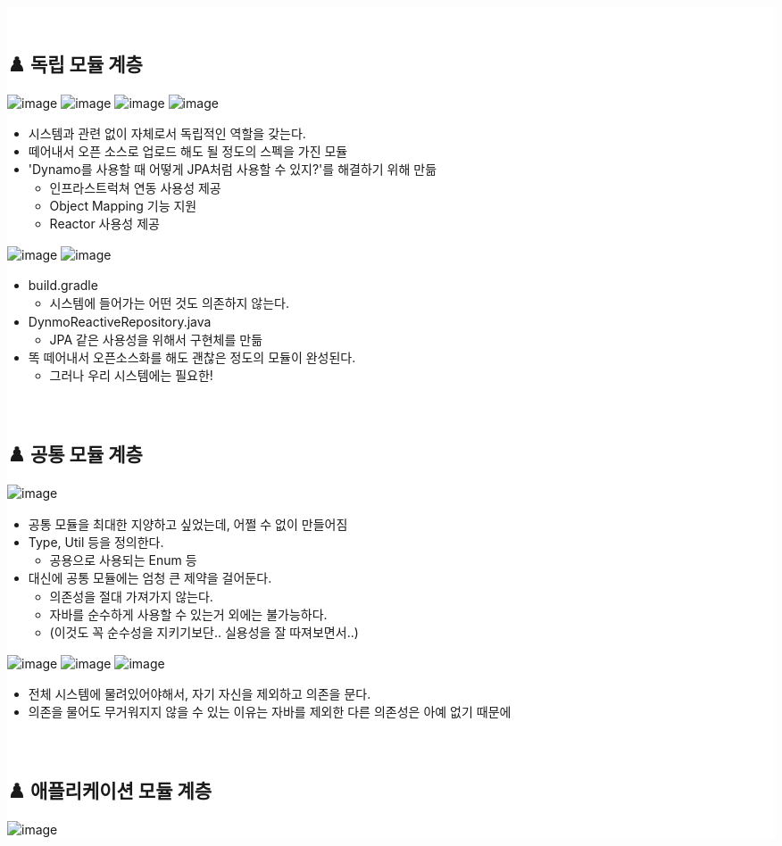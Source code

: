 <br>

## ♟️ 독립 모듈 계층
![image](https://user-images.githubusercontent.com/37354145/150239098-09bbe747-32ab-420f-9bd0-57c7286cdb76.png)
![image](https://user-images.githubusercontent.com/37354145/150239195-cd3244d5-729a-44e6-a54e-ea48c7ecbe69.png)
![image](https://user-images.githubusercontent.com/37354145/150239210-4bf2140c-bd6a-4047-94ca-bd5942600568.png)
![image](https://user-images.githubusercontent.com/37354145/150239220-a855cc98-b7d5-40cd-98b6-053352bd94f6.png)

- 시스템과 관련 없이 자체로서 독립적인 역할을 갖는다.
- 떼어내서 오픈 소스로 업로드 해도 될 정도의 스펙을 가진 모듈
- 'Dynamo를 사용할 때 어떻게 JPA처럼 사용할 수 있지?'를 해결하기 위해 만듦
    - 인프라스트럭쳐 연동 사용성 제공
    - Object Mapping 기능 지원
    - Reactor 사용성 제공

![image](https://user-images.githubusercontent.com/37354145/150239260-0e38447e-bcf9-4d08-8da4-9a8ca830e5c1.png)
![image](https://user-images.githubusercontent.com/37354145/150239271-f00a1fec-cf05-4e12-8cd4-594a62c6a55c.png)

- build.gradle
    - 시스템에 들어가는 어떤 것도 의존하지 않는다.
- DynmoReactiveRepository.java
    - JPA 같은 사용성을 위해서 구현체를 만듦
- 똑 떼어내서 오픈소스화를 해도 괜찮은 정도의 모듈이 완성된다.
    - 그러나 우리 시스템에는 필요한!

<br>

## ♟️ 공통 모듈 계층
![image](https://user-images.githubusercontent.com/37354145/150239649-906f6812-1a69-45b4-99d6-cf0e93d65f08.png)

- 공통 모듈을 최대한 지양하고 싶었는데, 어쩔 수 없이 만들어짐
- Type, Util 등을 정의한다.
    - 공용으로 사용되는 Enum 등
- 대신에 공통 모듈에는 엄청 큰 제약을 걸어둔다.
    - 의존성을 절대 가져가지 않는다.
    - 자바를 순수하게 사용할 수 있는거 외에는 불가능하다.
    - (이것도 꼭 순수성을 지키기보단.. 실용성을 잘 따져보면서..)

![image](https://user-images.githubusercontent.com/37354145/150239863-657df932-9d31-4979-b574-a8ba058951a2.png)
![image](https://user-images.githubusercontent.com/37354145/150240003-3a71c20c-7d6c-45d2-8895-3ba6a79f0d86.png)
![image](https://user-images.githubusercontent.com/37354145/150240013-f5230fcc-e664-41a2-b855-3727cc7bda28.png)

- 전체 시스템에 물려있어야해서, 자기 자신을 제외하고 의존을 문다.
- 의존을 물어도 무거워지지 않을 수 있는 이유는 자바를 제외한 다른 의존성은 아예 없기 때문에

<br>

## ♟️ 애플리케이션 모듈 계층
![image](https://user-images.githubusercontent.com/37354145/150240109-75f8a6e7-f257-46fb-8635-f4552a8e3d37.png)
